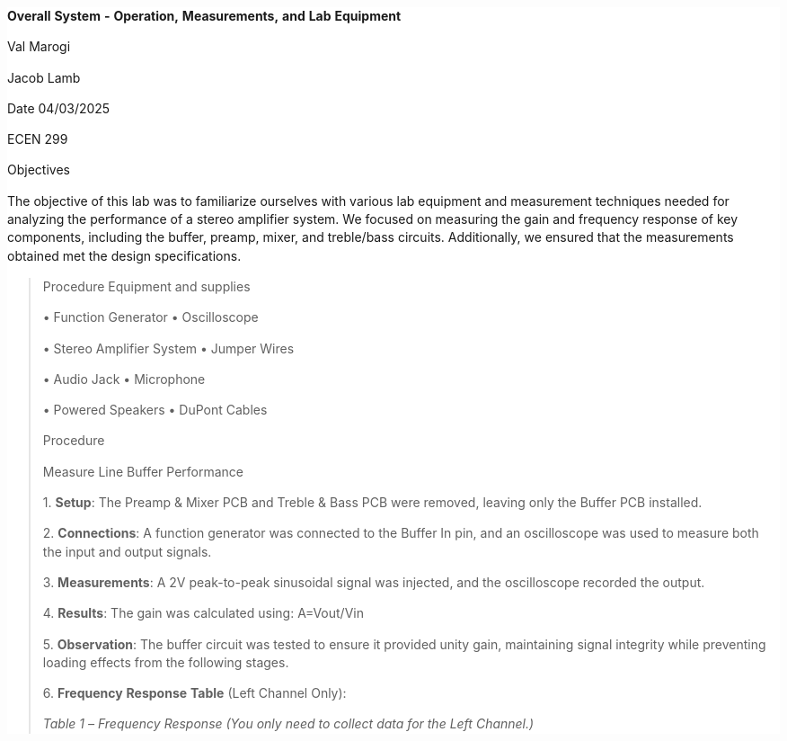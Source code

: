 **Overall** **System** **-** **Operation,** **Measurements,** **and**
**Lab** **Equipment**

Val Marogi

Jacob Lamb

Date 04/03/2025

ECEN 299

Objectives

The objective of this lab was to familiarize ourselves with various lab
equipment and measurement techniques needed for analyzing the
performance of a stereo amplifier system. We focused on measuring the
gain and frequency response of key components, including the buffer,
preamp, mixer, and treble/bass circuits. Additionally, we ensured that
the measurements obtained met the design specifications.

> Procedure Equipment and supplies
>
> • Function Generator • Oscilloscope
>
> • Stereo Amplifier System • Jumper Wires
>
> • Audio Jack • Microphone
>
> • Powered Speakers • DuPont Cables
>
> Procedure
>
> Measure Line Buffer Performance
>
> 1\. **Setup**: The Preamp & Mixer PCB and Treble & Bass PCB were
> removed, leaving only the Buffer PCB installed.
>
> 2\. **Connections**: A function generator was connected to the Buffer
> In pin, and an oscilloscope was used to measure both the input and
> output signals.
>
> 3\. **Measurements**: A 2V peak-to-peak sinusoidal signal was
> injected, and the oscilloscope recorded the output.
>
> 4\. **Results**: The gain was calculated using: A=Vout/Vin
>
> 5\. **Observation**: The buffer circuit was tested to ensure it
> provided unity gain, maintaining signal integrity while preventing
> loading effects from the following stages.
>
> 6\. **Frequency** **Response** **Table** (Left Channel Only):
>
> *Table* *1* *–* *Frequency* *Response* *(You* *only* *need* *to*
> *collect* *data* *for* *the* *Left* *Channel.)*
